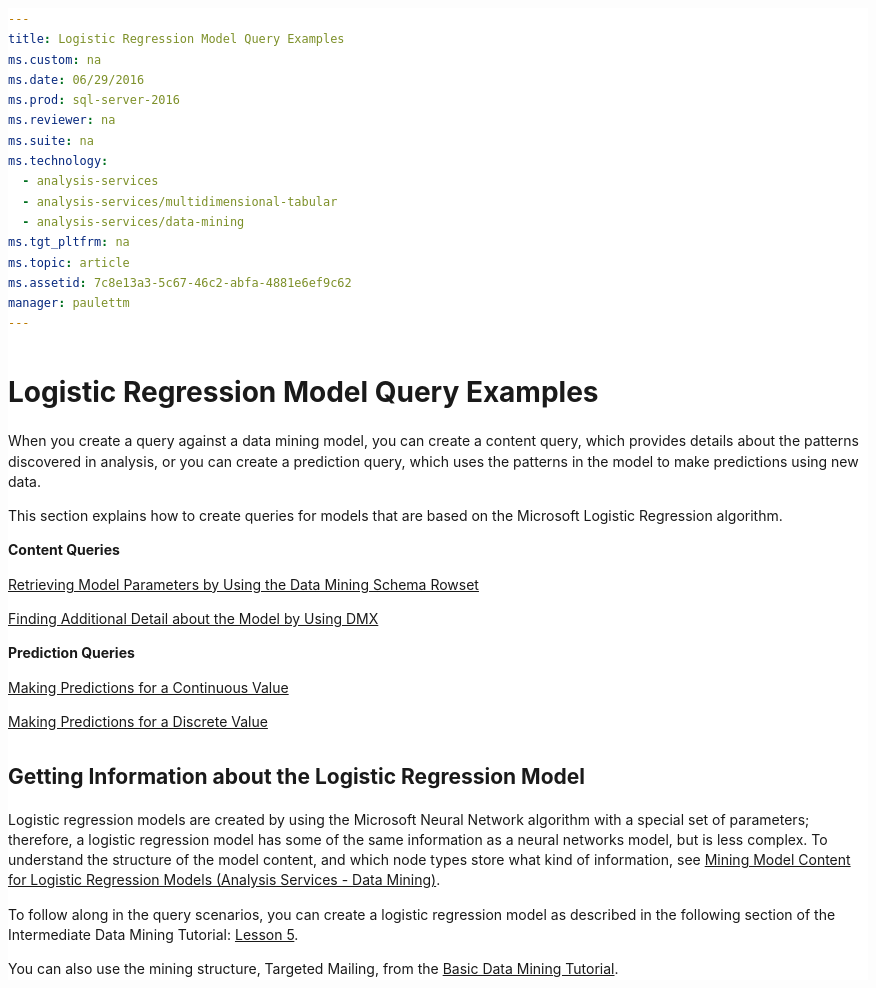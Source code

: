 ```yaml
---
title: Logistic Regression Model Query Examples
ms.custom: na
ms.date: 06/29/2016
ms.prod: sql-server-2016
ms.reviewer: na
ms.suite: na
ms.technology: 
  - analysis-services
  - analysis-services/multidimensional-tabular
  - analysis-services/data-mining
ms.tgt_pltfrm: na
ms.topic: article
ms.assetid: 7c8e13a3-5c67-46c2-abfa-4881e6ef9c62
manager: paulettm
---
```

# Logistic Regression Model Query Examples
When you create a query against a data mining model, you can create a content query, which provides details about the patterns discovered in analysis, or you can create a prediction query, which uses the patterns in the model to make predictions using new data.  
  
 This section explains how to create queries for models that are based on the Microsoft Logistic Regression algorithm.  
  
 **Content Queries**  
  
 [Retrieving Model Parameters by Using the Data Mining Schema Rowset](#bkmk_Query1)  
  
 [Finding Additional Detail about the Model by Using DMX](#bkmk_Query2)  
  
 **Prediction Queries**  
  
 [Making Predictions for a Continuous Value](#bkmk_Query3)  
  
 [Making Predictions for a Discrete Value](#bkmk_Query4)  
  
##  <a name="bkmk_top"></a> Getting Information about the Logistic Regression Model  
 Logistic regression models are created by using the Microsoft Neural Network algorithm with a special set of parameters; therefore, a logistic regression model has some of the same information as a neural networks model, but is less complex. To understand the structure of the model content, and which node types store what kind of information, see [Mining Model Content for Logistic Regression Models (Analysis Services - Data Mining)](../../Topics/TopicNameNotContainA/Mining-Model-Content-for-Logistic-Regression-Models--Analysis-Services---Data-Mining-.md).  
  
 To follow along in the query scenarios, you can create a logistic regression model as described in the following section of the Intermediate Data Mining Tutorial: [Lesson 5](assetId:///42c3701a-1fd2-44ff-b7de-377345bbbd6b).  
  
 You can also use the mining structure, Targeted Mailing, from the [Basic Data Mining Tutorial](assetId:///6602edb6-d160-43fb-83c8-9df5dddfeb9c).  
  